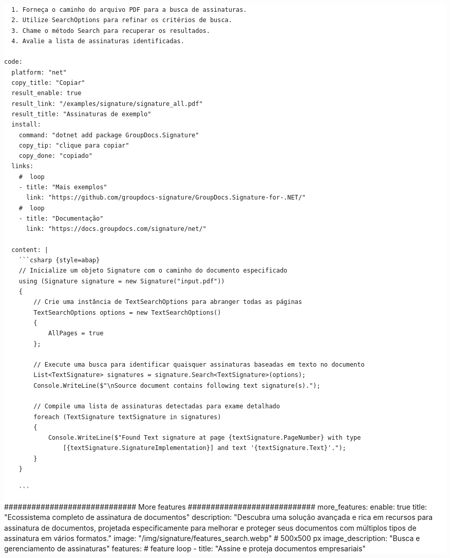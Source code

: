       1. Forneça o caminho do arquivo PDF para a busca de assinaturas.
      2. Utilize SearchOptions para refinar os critérios de busca.
      3. Chame o método Search para recuperar os resultados.
      4. Avalie a lista de assinaturas identificadas.
   
    code:
      platform: "net"
      copy_title: "Copiar"
      result_enable: true
      result_link: "/examples/signature/signature_all.pdf"
      result_title: "Assinaturas de exemplo"
      install:
        command: "dotnet add package GroupDocs.Signature"
        copy_tip: "clique para copiar"
        copy_done: "copiado"
      links:
        #  loop
        - title: "Mais exemplos"
          link: "https://github.com/groupdocs-signature/GroupDocs.Signature-for-.NET/"
        #  loop
        - title: "Documentação"
          link: "https://docs.groupdocs.com/signature/net/"
          
      content: |
        ```csharp {style=abap}
        // Inicialize um objeto Signature com o caminho do documento especificado
        using (Signature signature = new Signature("input.pdf"))
        {
            // Crie uma instância de TextSearchOptions para abranger todas as páginas
            TextSearchOptions options = new TextSearchOptions()
            {
                AllPages = true
            };

            // Execute uma busca para identificar quaisquer assinaturas baseadas em texto no documento
            List<TextSignature> signatures = signature.Search<TextSignature>(options);
            Console.WriteLine($"\nSource document contains following text signature(s).");

            // Compile uma lista de assinaturas detectadas para exame detalhado               
            foreach (TextSignature textSignature in signatures)
            {
                Console.WriteLine($"Found Text signature at page {textSignature.PageNumber} with type
                    [{textSignature.SignatureImplementation}] and text '{textSignature.Text}'.");
            }
        }
        
        ```            

############################# More features ############################
more_features:
  enable: true
  title: "Ecossistema completo de assinatura de documentos"
  description: "Descubra uma solução avançada e rica em recursos para assinatura de documentos, projetada especificamente para melhorar e proteger seus documentos com múltiplos tipos de assinatura em vários formatos."
  image: "/img/signature/features_search.webp" # 500x500 px
  image_description: "Busca e gerenciamento de assinaturas"
  features:
    # feature loop
    - title: "Assine e proteja documentos empresariais"
